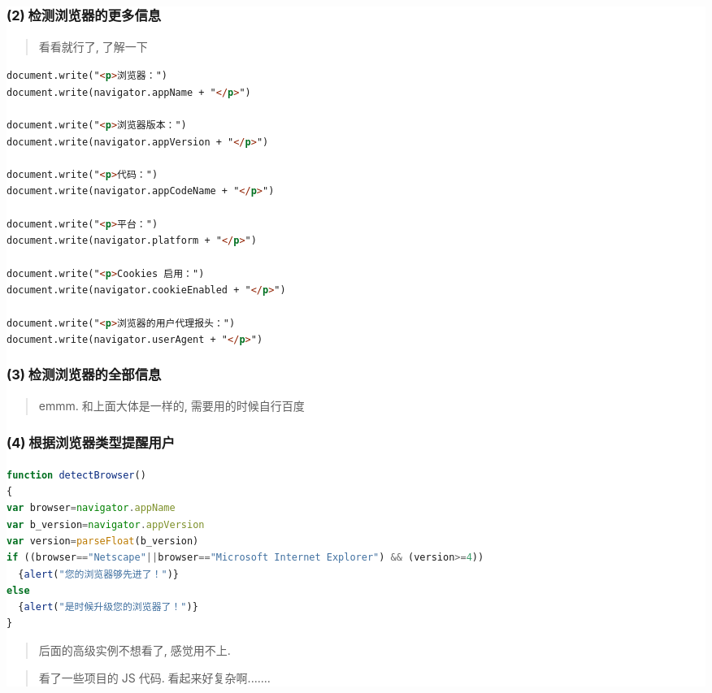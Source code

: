 ```
```

### (2) 检测浏览器的更多信息
> 看看就行了, 了解一下
```html
document.write("<p>浏览器：")
document.write(navigator.appName + "</p>")

document.write("<p>浏览器版本：")
document.write(navigator.appVersion + "</p>")

document.write("<p>代码：")
document.write(navigator.appCodeName + "</p>")

document.write("<p>平台：")
document.write(navigator.platform + "</p>")

document.write("<p>Cookies 启用：")
document.write(navigator.cookieEnabled + "</p>")

document.write("<p>浏览器的用户代理报头：")
document.write(navigator.userAgent + "</p>")
```

### (3) 检测浏览器的全部信息
> emmm. 和上面大体是一样的, 需要用的时候自行百度


### (4) 根据浏览器类型提醒用户
```js
function detectBrowser()
{
var browser=navigator.appName
var b_version=navigator.appVersion
var version=parseFloat(b_version)
if ((browser=="Netscape"||browser=="Microsoft Internet Explorer") && (version>=4))
  {alert("您的浏览器够先进了！")}
else
  {alert("是时候升级您的浏览器了！")}
}
```

> 后面的高级实例不想看了, 感觉用不上.


> 看了一些项目的 JS 代码. 看起来好复杂啊.......
